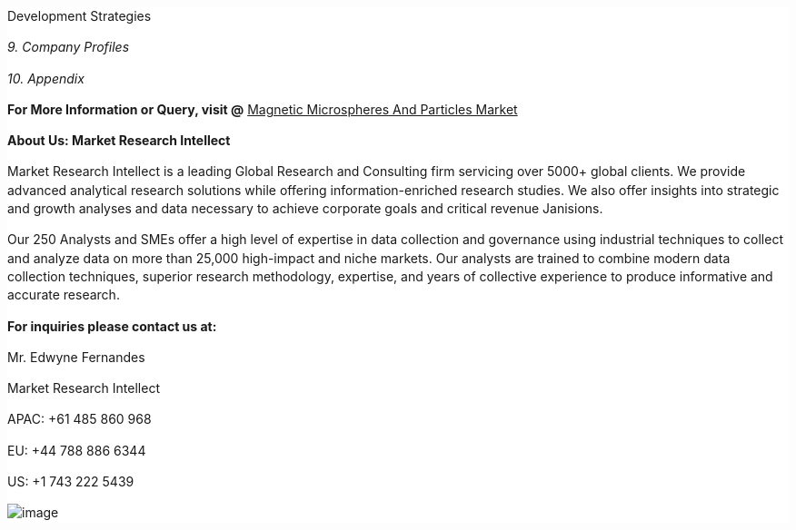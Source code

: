 Development Strategies</span></em></li></ul><p><em><span class="font-[700]">9. Company Profiles</span></em></p><p><em><span class="font-[700]">10. Appendix</span></em></p><p><span class="font-[700]"><strong>For More Information or Query, visit&nbsp;@</strong>&nbsp;</span><span class="font-[700]"><a href="https://www.marketresearchintellect.com/product/global-magnetic-microspheres-and-particles-market/?utm_source=Linkedin&utm_medium=863" target="_blank" data-tracking-control-name="article-ssr-frontend-pulse_little-text-block" data-tracking-will-navigate="" data-test-link="">Magnetic Microspheres And Particles Market</a></span></p><p><strong><span class="font-[700]">About Us: Market Research Intellect</span></strong></p><p><span class="">Market Research Intellect is a leading Global Research and Consulting firm servicing over 5000+ global clients. We provide advanced analytical research solutions while offering information-enriched research studies.&nbsp;</span>We also offer insights into strategic and growth analyses and data necessary to achieve corporate goals and critical revenue Janisions.</p><p><span class="">Our 250 Analysts and SMEs offer a high level of expertise in data collection and governance using industrial techniques to collect and analyze data on more than 25,000 high-impact and niche markets. Our analysts are trained to combine modern data collection techniques, superior research methodology, expertise, and years of collective experience to produce informative and accurate research.</span></p><p><strong>For inquiries please contact us at:</strong></p><p>Mr. Edwyne Fernandes</p><p>Market Research Intellect</p><p>APAC: +61 485 860 968</p><p>EU: +44 788 886 6344</p><p>US: +1 743 222 5439</p>
![image](https://github.com/user-attachments/assets/a90bdef9-475c-461b-8360-1c10f388ec0e)
